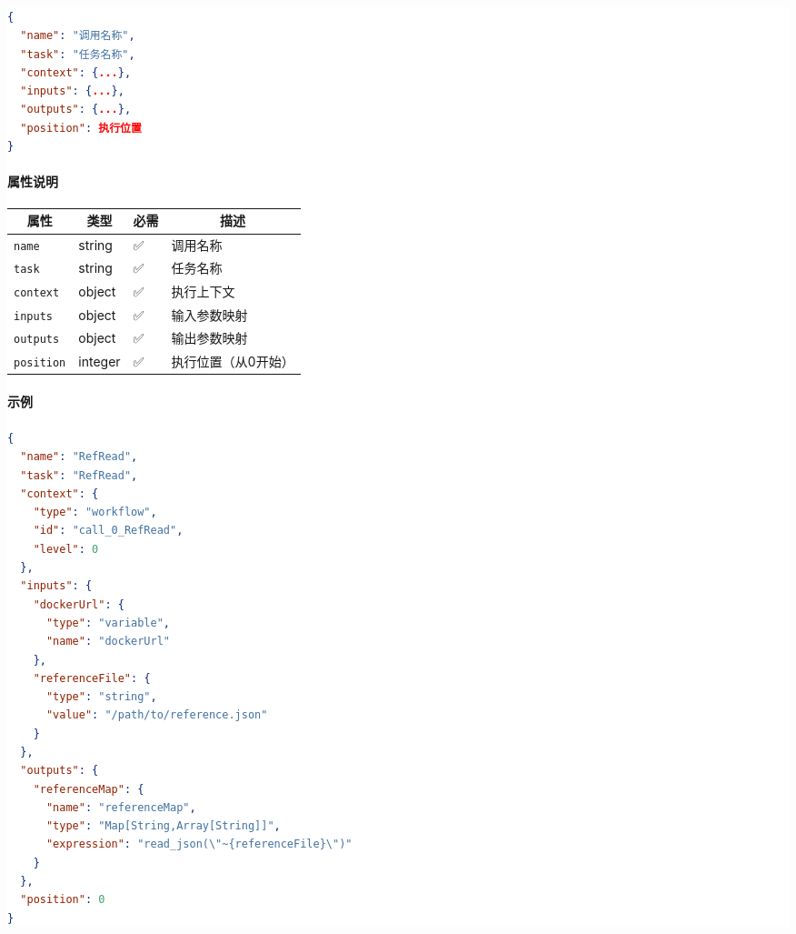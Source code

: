 ```json
{
  "name": "调用名称",
  "task": "任务名称",
  "context": {...},
  "inputs": {...},
  "outputs": {...},
  "position": 执行位置
}
```

#### 属性说明

| 属性 | 类型 | 必需 | 描述 |
|------|------|------|------|
| `name` | string | ✅ | 调用名称 |
| `task` | string | ✅ | 任务名称 |
| `context` | object | ✅ | 执行上下文 |
| `inputs` | object | ✅ | 输入参数映射 |
| `outputs` | object | ✅ | 输出参数映射 |
| `position` | integer | ✅ | 执行位置（从0开始） |

#### 示例

```json
{
  "name": "RefRead",
  "task": "RefRead",
  "context": {
    "type": "workflow",
    "id": "call_0_RefRead",
    "level": 0
  },
  "inputs": {
    "dockerUrl": {
      "type": "variable",
      "name": "dockerUrl"
    },
    "referenceFile": {
      "type": "string",
      "value": "/path/to/reference.json"
    }
  },
  "outputs": {
    "referenceMap": {
      "name": "referenceMap",
      "type": "Map[String,Array[String]]",
      "expression": "read_json(\"~{referenceFile}\")"
    }
  },
  "position": 0
}
```
